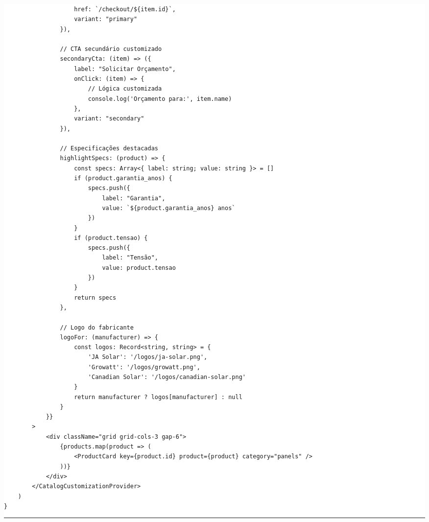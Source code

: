 ```tsx
                    href: `/checkout/${item.id}`,
                    variant: "primary"
                }),
                
                // CTA secundário customizado
                secondaryCta: (item) => ({
                    label: "Solicitar Orçamento",
                    onClick: (item) => {
                        // Lógica customizada
                        console.log('Orçamento para:', item.name)
                    },
                    variant: "secondary"
                }),
                
                // Especificações destacadas
                highlightSpecs: (product) => {
                    const specs: Array<{ label: string; value: string }> = []
                    if (product.garantia_anos) {
                        specs.push({
                            label: "Garantia",
                            value: `${product.garantia_anos} anos`
                        })
                    }
                    if (product.tensao) {
                        specs.push({
                            label: "Tensão",
                            value: product.tensao
                        })
                    }
                    return specs
                },
                
                // Logo do fabricante
                logoFor: (manufacturer) => {
                    const logos: Record<string, string> = {
                        'JA Solar': '/logos/ja-solar.png',
                        'Growatt': '/logos/growatt.png',
                        'Canadian Solar': '/logos/canadian-solar.png'
                    }
                    return manufacturer ? logos[manufacturer] : null
                }
            }}
        >
            <div className="grid grid-cols-3 gap-6">
                {products.map(product => (
                    <ProductCard key={product.id} product={product} category="panels" />
                ))}
            </div>
        </CatalogCustomizationProvider>
    )
}
```

---